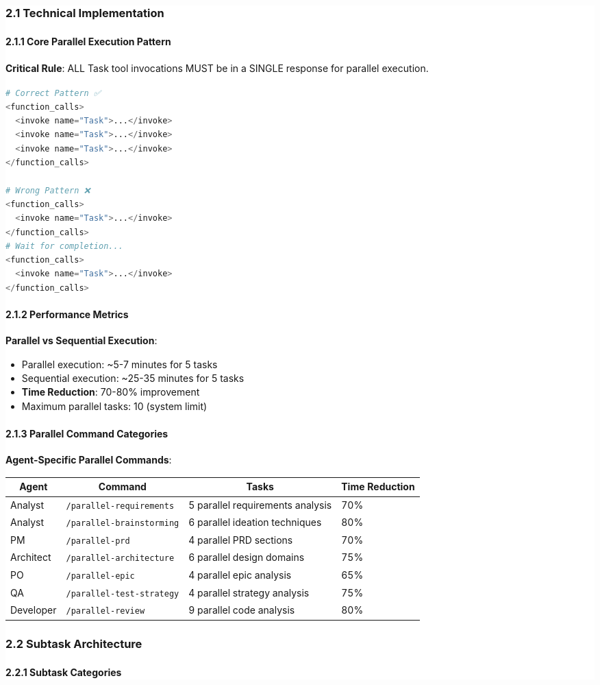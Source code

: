 ### 2.1 Technical Implementation

#### 2.1.1 Core Parallel Execution Pattern

**Critical Rule**: ALL Task tool invocations MUST be in a SINGLE response for parallel execution.

```python
# Correct Pattern ✅
<function_calls>
  <invoke name="Task">...</invoke>
  <invoke name="Task">...</invoke>
  <invoke name="Task">...</invoke>
</function_calls>

# Wrong Pattern ❌
<function_calls>
  <invoke name="Task">...</invoke>
</function_calls>
# Wait for completion...
<function_calls>
  <invoke name="Task">...</invoke>
</function_calls>
```

#### 2.1.2 Performance Metrics

**Parallel vs Sequential Execution**:
- Parallel execution: ~5-7 minutes for 5 tasks
- Sequential execution: ~25-35 minutes for 5 tasks
- **Time Reduction**: 70-80% improvement
- Maximum parallel tasks: 10 (system limit)

#### 2.1.3 Parallel Command Categories

**Agent-Specific Parallel Commands**:

| Agent | Command | Tasks | Time Reduction |
|-------|---------|-------|----------------|
| Analyst | `/parallel-requirements` | 5 parallel requirements analysis | 70% |
| Analyst | `/parallel-brainstorming` | 6 parallel ideation techniques | 80% |
| PM | `/parallel-prd` | 4 parallel PRD sections | 70% |
| Architect | `/parallel-architecture` | 6 parallel design domains | 75% |
| PO | `/parallel-epic` | 4 parallel epic analysis | 65% |
| QA | `/parallel-test-strategy` | 4 parallel strategy analysis | 75% |
| Developer | `/parallel-review` | 9 parallel code analysis | 80% |

### 2.2 Subtask Architecture

#### 2.2.1 Subtask Categories
